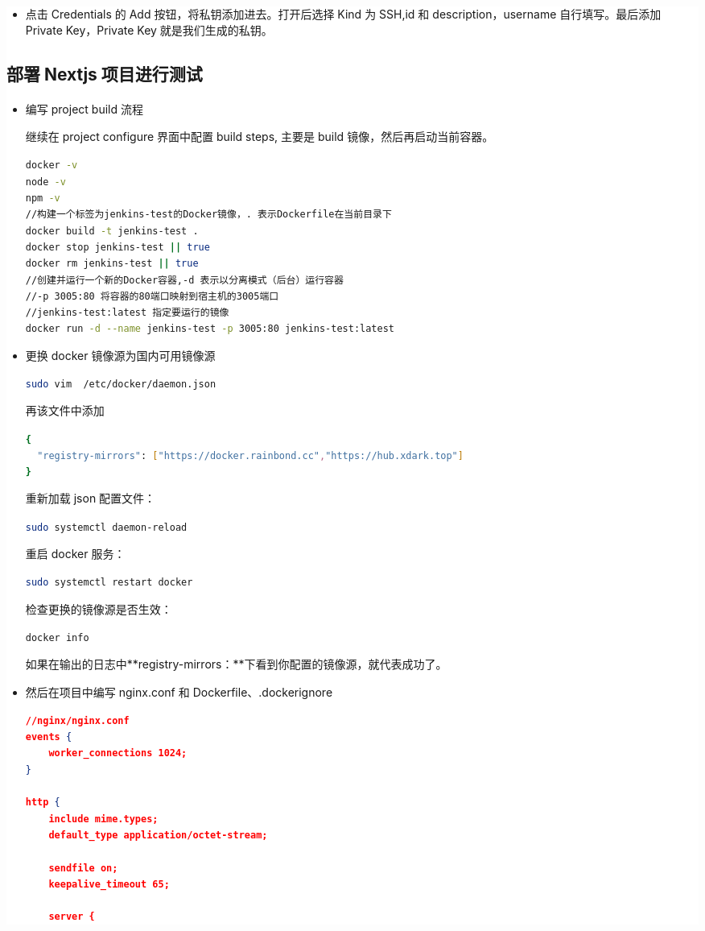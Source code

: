 - 点击 Credentials 的 Add 按钮，将私钥添加进去。打开后选择 Kind 为 SSH,id 和 description，username 自行填写。最后添加 Private Key，Private Key 就是我们生成的私钥。

## 部署 Nextjs 项目进行测试

- 编写 project build 流程

  继续在 project configure 界面中配置 build steps, 主要是 build 镜像，然后再启动当前容器。

  ```bash
  docker -v
  node -v
  npm -v
  //构建一个标签为jenkins-test的Docker镜像，. 表示Dockerfile在当前目录下
  docker build -t jenkins-test .
  docker stop jenkins-test || true
  docker rm jenkins-test || true
  //创建并运行一个新的Docker容器,-d 表示以分离模式（后台）运行容器
  //-p 3005:80 将容器的80端口映射到宿主机的3005端口
  //jenkins-test:latest 指定要运行的镜像
  docker run -d --name jenkins-test -p 3005:80 jenkins-test:latest
  ```

- 更换 docker 镜像源为国内可用镜像源

  ```bash
  sudo vim  /etc/docker/daemon.json
  ```

  再该文件中添加

  ```bash
  {
    "registry-mirrors": ["https://docker.rainbond.cc","https://hub.xdark.top"]
  }
  ```

  重新加载 json 配置文件：

  ```bash
  sudo systemctl daemon-reload
  ```

  重启 docker 服务：

  ```bash
  sudo systemctl restart docker
  ```

  检查更换的镜像源是否生效：

  ```bash
  docker info
  ```

  如果在输出的日志中**registry-mirrors：**下看到你配置的镜像源，就代表成功了。

- 然后在项目中编写 nginx.conf 和 Dockerfile、.dockerignore

  ```json
  //nginx/nginx.conf
  events {
      worker_connections 1024;
  }

  http {
      include mime.types;
      default_type application/octet-stream;

      sendfile on;
      keepalive_timeout 65;

      server {
  ```